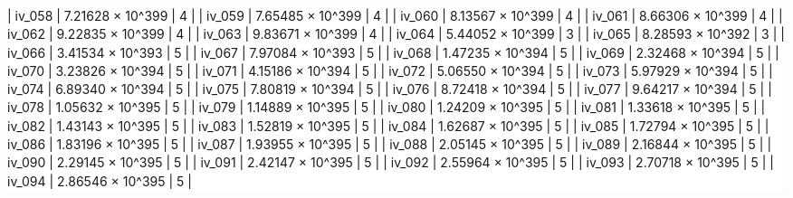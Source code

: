 | iv_058 | 7.21628 × 10^399 | 4 |
| iv_059 | 7.65485 × 10^399 | 4 |
| iv_060 | 8.13567 × 10^399 | 4 |
| iv_061 | 8.66306 × 10^399 | 4 |
| iv_062 | 9.22835 × 10^399 | 4 |
| iv_063 | 9.83671 × 10^399 | 4 |
| iv_064 | 5.44052 × 10^399 | 3 |
| iv_065 | 8.28593 × 10^392 | 3 |
| iv_066 | 3.41534 × 10^393 | 5 |
| iv_067 | 7.97084 × 10^393 | 5 |
| iv_068 | 1.47235 × 10^394 | 5 |
| iv_069 | 2.32468 × 10^394 | 5 |
| iv_070 | 3.23826 × 10^394 | 5 |
| iv_071 | 4.15186 × 10^394 | 5 |
| iv_072 | 5.06550 × 10^394 | 5 |
| iv_073 | 5.97929 × 10^394 | 5 |
| iv_074 | 6.89340 × 10^394 | 5 |
| iv_075 | 7.80819 × 10^394 | 5 |
| iv_076 | 8.72418 × 10^394 | 5 |
| iv_077 | 9.64217 × 10^394 | 5 |
| iv_078 | 1.05632 × 10^395 | 5 |
| iv_079 | 1.14889 × 10^395 | 5 |
| iv_080 | 1.24209 × 10^395 | 5 |
| iv_081 | 1.33618 × 10^395 | 5 |
| iv_082 | 1.43143 × 10^395 | 5 |
| iv_083 | 1.52819 × 10^395 | 5 |
| iv_084 | 1.62687 × 10^395 | 5 |
| iv_085 | 1.72794 × 10^395 | 5 |
| iv_086 | 1.83196 × 10^395 | 5 |
| iv_087 | 1.93955 × 10^395 | 5 |
| iv_088 | 2.05145 × 10^395 | 5 |
| iv_089 | 2.16844 × 10^395 | 5 |
| iv_090 | 2.29145 × 10^395 | 5 |
| iv_091 | 2.42147 × 10^395 | 5 |
| iv_092 | 2.55964 × 10^395 | 5 |
| iv_093 | 2.70718 × 10^395 | 5 |
| iv_094 | 2.86546 × 10^395 | 5 |